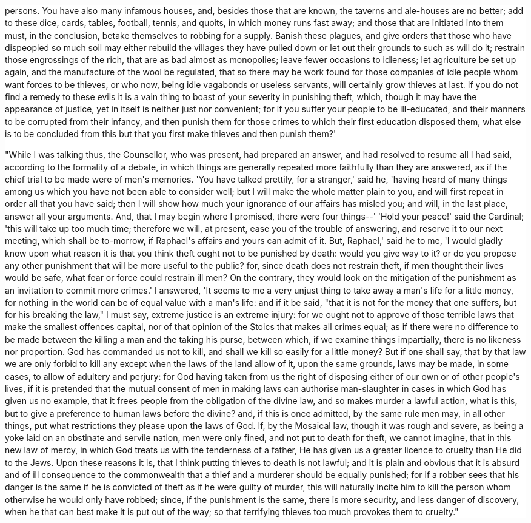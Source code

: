 persons.  You have also many infamous houses, and, besides those that are known, the taverns and ale-houses are no better; add to these dice, cards, tables, football, tennis, and quoits, in which money runs fast away; and those that are initiated into them must, in the conclusion, betake themselves to robbing for a supply.  Banish these plagues, and give orders that those who have dispeopled so much soil may either rebuild the villages they have pulled down or let out their grounds to such as will do it; restrain those engrossings of the rich, that are as bad almost as monopolies; leave fewer occasions to idleness; let agriculture be set up again, and the manufacture of the wool be regulated, that so there may be work found for those companies of idle people whom want forces to be thieves, or who now, being idle vagabonds or useless servants, will certainly grow thieves at last.  If you do not find a remedy to these evils it is a vain thing to boast of your severity in punishing theft, which, though it may have the appearance of justice, yet in itself is neither just nor convenient; for if you suffer your people to be ill-educated, and their manners to be corrupted from their infancy, and then punish them for those crimes to which their first education disposed them, what else is to be concluded from this but that you first make thieves and then punish them?'

"While I was talking thus, the Counsellor, who was present, had prepared an answer, and had resolved to resume all I had said, according to the formality of a debate, in which things are generally repeated more faithfully than they are answered, as if the chief trial to be made were of men's memories.  'You have talked prettily, for a stranger,' said he, 'having heard of many things among us which you have not been able to consider well; but I will make the whole matter plain to you, and will first repeat in order all that you have said; then I will show how much your ignorance of our affairs has misled you; and will, in the last place, answer all your arguments.  And, that I may begin where I promised, there were four things--'  'Hold your peace!' said the Cardinal; 'this will take up too much time; therefore we will, at present, ease you of the trouble of answering, and reserve it to our next meeting, which shall be to-morrow, if Raphael's affairs and yours can admit of it.  But, Raphael,' said he to me, 'I would gladly know upon what reason it is that you think theft ought not to be punished by death: would you give way to it? or do you propose any other punishment that will be more useful to the public? for, since death does not restrain theft, if men thought their lives would be safe, what fear or force could restrain ill men?  On the contrary, they would look on the mitigation of the punishment as an invitation to commit more crimes.'  I answered, 'It seems to me a very unjust thing to take away a man's life for a little money, for nothing in the world can be of equal value with a man's life: and if it be said, "that it is not for the money that one suffers, but for his breaking the law," I must say, extreme justice is an extreme injury: for we ought not to approve of those terrible laws that make the smallest offences capital, nor of that opinion of the Stoics that makes all crimes equal; as if there were no difference to be made between the killing a man and the taking his purse, between which, if we examine things impartially, there is no likeness nor proportion.  God has commanded us not to kill, and shall we kill so easily for a little money?  But if one shall say, that by that law we are only forbid to kill any except when the laws of the land allow of it, upon the same grounds, laws may be made, in some cases, to allow of adultery and perjury: for God having taken from us the right of disposing either of our own or of other people's lives, if it is pretended that the mutual consent of men in making laws can authorise man-slaughter in cases in which God has given us no example, that it frees people from the obligation of the divine law, and so makes murder a lawful action, what is this, but to give a preference to human laws before the divine? and, if this is once admitted, by the same rule men may, in all other things, put what restrictions they please upon the laws of God.  If, by the Mosaical law, though it was rough and severe, as being a yoke laid on an obstinate and servile nation, men were only fined, and not put to death for theft, we cannot imagine, that in this new law of mercy, in which God treats us with the tenderness of a father, He has given us a greater licence to cruelty than He did to the Jews.  Upon these reasons it is, that I think putting thieves to death is not lawful; and it is plain and obvious that it is absurd and of ill consequence to the commonwealth that a thief and a murderer should be equally punished; for if a robber sees that his danger is the same if he is convicted of theft as if he were guilty of murder, this will naturally incite him to kill the person whom otherwise he would only have robbed; since, if the punishment is the same, there is more security, and less danger of discovery, when he that can best make it is put out of the way; so that terrifying thieves too much provokes them to cruelty."
